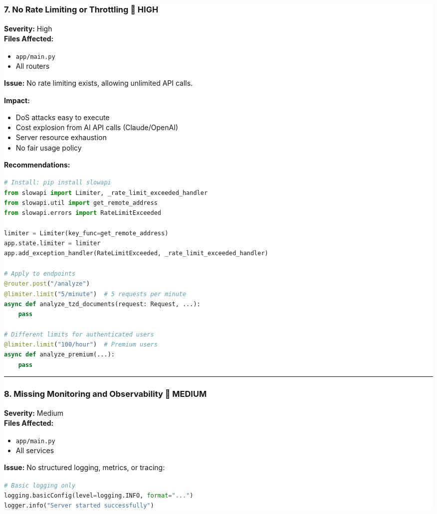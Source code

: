 
### 7. **No Rate Limiting or Throttling** 📐 HIGH
**Severity:** High  
**Files Affected:**
- `app/main.py`
- All routers

**Issue:**
No rate limiting exists, allowing unlimited API calls.

**Impact:**
- DoS attacks easy to execute
- Cost explosion from AI API calls (Claude/OpenAI)
- Server resource exhaustion
- No fair usage policy

**Recommendations:**

```python
# Install: pip install slowapi
from slowapi import Limiter, _rate_limit_exceeded_handler
from slowapi.util import get_remote_address
from slowapi.errors import RateLimitExceeded

limiter = Limiter(key_func=get_remote_address)
app.state.limiter = limiter
app.add_exception_handler(RateLimitExceeded, _rate_limit_exceeded_handler)

# Apply to endpoints
@router.post("/analyze")
@limiter.limit("5/minute")  # 5 requests per minute
async def analyze_tzd_documents(request: Request, ...):
    pass

# Different limits for authenticated users
@limiter.limit("100/hour")  # Premium users
async def analyze_premium(...):
    pass
```

---

### 8. **Missing Monitoring and Observability** 📐 MEDIUM
**Severity:** Medium  
**Files Affected:**
- `app/main.py`
- All services

**Issue:**
No structured logging, metrics, or tracing:

```python
# Basic logging only
logging.basicConfig(level=logging.INFO, format="...")
logger.info("Server started successfully")
```
